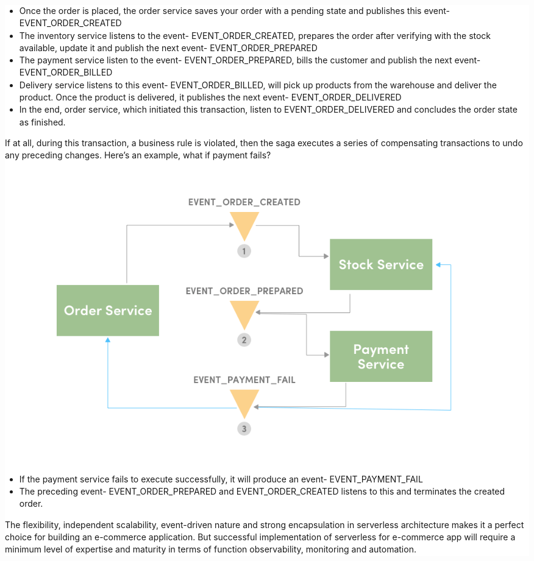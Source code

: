 * Once the order is placed, the order service saves your order with a pending state and publishes this event- EVENT_ORDER_CREATED
* The inventory service listens to the event- EVENT_ORDER_CREATED, prepares the order after verifying with the stock available, update it and publish the next event- EVENT_ORDER_PREPARED
* The payment service listen to the event- EVENT_ORDER_PREPARED, bills the customer and publish the next event- EVENT_ORDER_BILLED
* Delivery service listens to this event- EVENT_ORDER_BILLED, will pick up products from the warehouse and deliver the product. Once the product is delivered, it publishes the next event- EVENT_ORDER_DELIVERED
* In the end, order service, which initiated this transaction, listen to EVENT_ORDER_DELIVERED and concludes the order state as finished.

If at all, during this transaction, a business rule is violated, then the saga executes a series of compensating transactions to undo any preceding changes. Here’s an example, what if payment fails?

![image info](/img/awscloud/1/order-create-copy-1.png)

* If the payment service fails to execute successfully, it will produce an event- EVENT_PAYMENT_FAIL
* The preceding event- EVENT_ORDER_PREPARED and EVENT_ORDER_CREATED listens to this and terminates the created order.

The flexibility, independent scalability, event-driven nature and strong encapsulation in serverless architecture makes it a perfect choice for building an e-commerce application. But successful implementation of serverless for e-commerce app will require a minimum level of expertise and maturity in terms of function observability, monitoring and automation.
